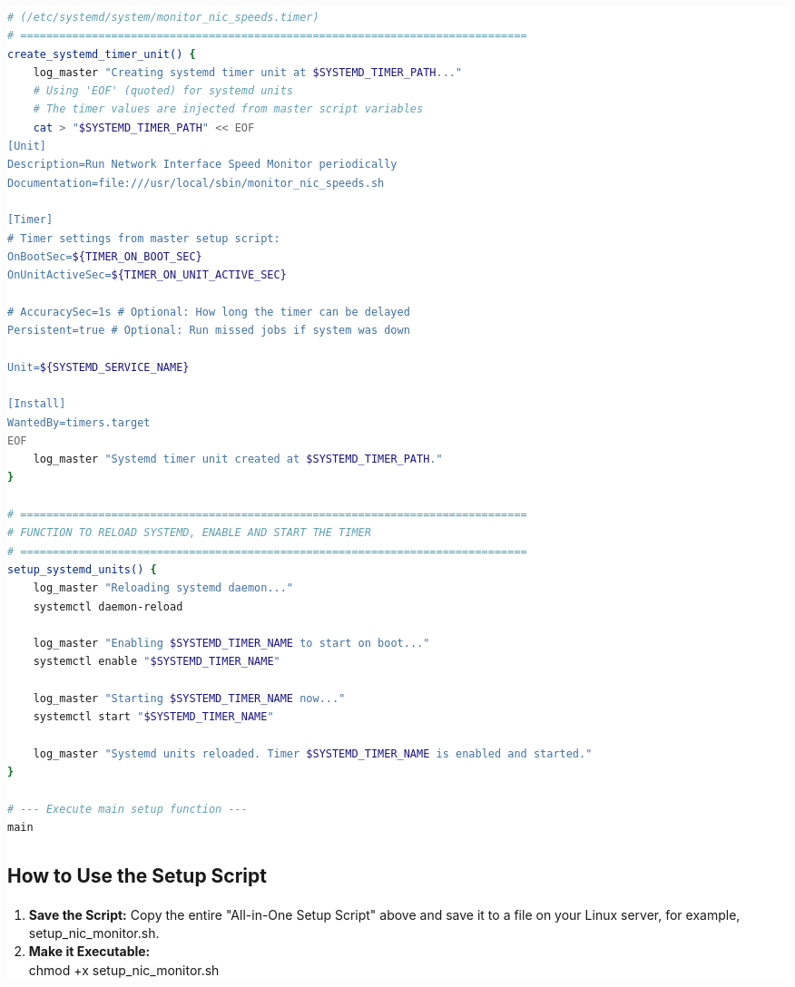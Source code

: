 ```bash
# (/etc/systemd/system/monitor_nic_speeds.timer)
# ==============================================================================
create_systemd_timer_unit() {
    log_master "Creating systemd timer unit at $SYSTEMD_TIMER_PATH..."
    # Using 'EOF' (quoted) for systemd units
    # The timer values are injected from master script variables
    cat > "$SYSTEMD_TIMER_PATH" << EOF
[Unit]
Description=Run Network Interface Speed Monitor periodically
Documentation=file:///usr/local/sbin/monitor_nic_speeds.sh

[Timer]
# Timer settings from master setup script:
OnBootSec=${TIMER_ON_BOOT_SEC}
OnUnitActiveSec=${TIMER_ON_UNIT_ACTIVE_SEC}

# AccuracySec=1s # Optional: How long the timer can be delayed
Persistent=true # Optional: Run missed jobs if system was down

Unit=${SYSTEMD_SERVICE_NAME}

[Install]
WantedBy=timers.target
EOF
    log_master "Systemd timer unit created at $SYSTEMD_TIMER_PATH."
}

# ==============================================================================
# FUNCTION TO RELOAD SYSTEMD, ENABLE AND START THE TIMER
# ==============================================================================
setup_systemd_units() {
    log_master "Reloading systemd daemon..."
    systemctl daemon-reload

    log_master "Enabling $SYSTEMD_TIMER_NAME to start on boot..."
    systemctl enable "$SYSTEMD_TIMER_NAME"

    log_master "Starting $SYSTEMD_TIMER_NAME now..."
    systemctl start "$SYSTEMD_TIMER_NAME"

    log_master "Systemd units reloaded. Timer $SYSTEMD_TIMER_NAME is enabled and started."
}

# --- Execute main setup function ---
main

```
## **How to Use the Setup Script**

1. **Save the Script:** Copy the entire "All-in-One Setup Script" above and save it to a file on your Linux server, for example, setup\_nic\_monitor.sh.  
2. **Make it Executable:**  
   chmod \+x setup\_nic\_monitor.sh
